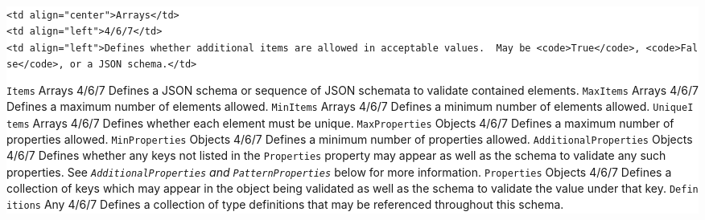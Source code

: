     <td align="center">Arrays</td>
    <td align="left">4/6/7</td>
    <td align="left">Defines whether additional items are allowed in acceptable values.  May be <code>True</code>, <code>False</code>, or a JSON schema.</td>
</tr>
<tr>
    <td align="center"><code>Items</code></td>
    <td align="center">Arrays</td>
    <td align="left">4/6/7</td>
    <td align="left">Defines a JSON schema or sequence of JSON schemata to validate contained elements.</td>
</tr>
<tr>
    <td align="center"><code>MaxItems</code></td>
    <td align="center">Arrays</td>
    <td align="left">4/6/7</td>
    <td align="left">Defines a maximum number of elements allowed.</td>
</tr>
<tr>
    <td align="center"><code>MinItems</code></td>
    <td align="center">Arrays</td>
    <td align="left">4/6/7</td>
    <td align="left">Defines a minimum number of elements allowed.</td>
</tr>
<tr>
    <td align="center"><code>UniqueItems</code></td>
    <td align="center">Arrays</td>
    <td align="left">4/6/7</td>
    <td align="left">Defines whether each element must be unique.</td>
</tr>
<tr>
    <td align="center"><code>MaxProperties</code></td>
    <td align="center">Objects</td>
    <td align="left">4/6/7</td>
    <td align="left">Defines a maximum number of properties allowed.</td>
</tr>
<tr>
    <td align="center"><code>MinProperties</code></td>
    <td align="center">Objects</td>
    <td align="left">4/6/7</td>
    <td align="left">Defines a minimum number of properties allowed.</td>
</tr>
<tr>
    <td align="center"><code>AdditionalProperties</code></td>
    <td align="center">Objects</td>
    <td align="left">4/6/7</td>
    <td align="left">Defines whether any keys not listed in the <code>Properties</code> property may appear as well as the schema to validate any such properties.  See <em><code>AdditionalProperties</code> and <code>PatternProperties</code></em> below for more information.</td>
</tr>
<tr>
    <td align="center"><code>Properties</code></td>
    <td align="center">Objects</td>
    <td align="left">4/6/7</td>
    <td align="left">Defines a collection of keys which may appear in the object being validated as well as the schema to validate the value under that key.</td>
</tr>
<tr>
    <td align="center"><code>Definitions</code></td>
    <td align="center">Any</td>
    <td align="left">4/6/7</td>
    <td align="left">Defines a collection of type definitions that may be referenced throughout this schema.</td>
</tr>